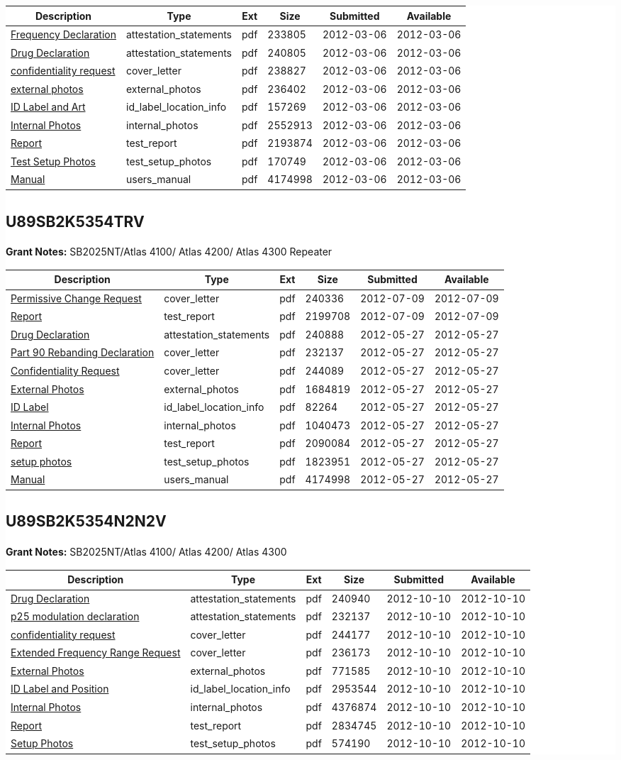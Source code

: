 | Description | Type | Ext | Size | Submitted | Available |
| ----------- | ---- | --- | ---- | --------- | --------- |
| [Frequency Declaration](U89SB2K5354D3D3V/927f6c95162ca1283eb90392652f7682/1649052.pdf) | attestation_statements | pdf | 233805 | 2012-03-06 | 2012-03-06 |
| [Drug Declaration](U89SB2K5354D3D3V/927f6c95162ca1283eb90392652f7682/1649053.pdf) | attestation_statements | pdf | 240805 | 2012-03-06 | 2012-03-06 |
| [confidentiality request](U89SB2K5354D3D3V/927f6c95162ca1283eb90392652f7682/1649055.pdf) | cover_letter | pdf | 238827 | 2012-03-06 | 2012-03-06 |
| [external photos](U89SB2K5354D3D3V/927f6c95162ca1283eb90392652f7682/1649056.pdf) | external_photos | pdf | 236402 | 2012-03-06 | 2012-03-06 |
| [ID Label and Art](U89SB2K5354D3D3V/927f6c95162ca1283eb90392652f7682/1649057.pdf) | id_label_location_info | pdf | 157269 | 2012-03-06 | 2012-03-06 |
| [Internal Photos](U89SB2K5354D3D3V/927f6c95162ca1283eb90392652f7682/1649058.pdf) | internal_photos | pdf | 2552913 | 2012-03-06 | 2012-03-06 |
| [Report](U89SB2K5354D3D3V/927f6c95162ca1283eb90392652f7682/1649067.pdf) | test_report | pdf | 2193874 | 2012-03-06 | 2012-03-06 |
| [Test Setup Photos](U89SB2K5354D3D3V/927f6c95162ca1283eb90392652f7682/1649068.pdf) | test_setup_photos | pdf | 170749 | 2012-03-06 | 2012-03-06 |
| [Manual](U89SB2K5354D3D3V/927f6c95162ca1283eb90392652f7682/1649069.pdf) | users_manual | pdf | 4174998 | 2012-03-06 | 2012-03-06 |
## U89SB2K5354TRV
**Grant Notes:** SB2025NT/Atlas 4100/ Atlas 4200/ Atlas 4300 Repeater

| Description | Type | Ext | Size | Submitted | Available |
| ----------- | ---- | --- | ---- | --------- | --------- |
| [Permissive Change Request](U89SB2K5354TRV/1f69357878a05b1b3850efe782485f04/1739325.pdf) | cover_letter | pdf | 240336 | 2012-07-09 | 2012-07-09 |
| [Report](U89SB2K5354TRV/1f69357878a05b1b3850efe782485f04/1739326.pdf) | test_report | pdf | 2199708 | 2012-07-09 | 2012-07-09 |
| [Drug Declaration](U89SB2K5354TRV/69b9694a36533ea51980932a4bf03fd4/1707680.pdf) | attestation_statements | pdf | 240888 | 2012-05-27 | 2012-05-27 |
| [Part 90 Rebanding Declaration](U89SB2K5354TRV/69b9694a36533ea51980932a4bf03fd4/1707682.pdf) | cover_letter | pdf | 232137 | 2012-05-27 | 2012-05-27 |
| [Confidentiality Request](U89SB2K5354TRV/69b9694a36533ea51980932a4bf03fd4/1707683.pdf) | cover_letter | pdf | 244089 | 2012-05-27 | 2012-05-27 |
| [External Photos](U89SB2K5354TRV/69b9694a36533ea51980932a4bf03fd4/1707684.pdf) | external_photos | pdf | 1684819 | 2012-05-27 | 2012-05-27 |
| [ID Label](U89SB2K5354TRV/69b9694a36533ea51980932a4bf03fd4/1707685.pdf) | id_label_location_info | pdf | 82264 | 2012-05-27 | 2012-05-27 |
| [Internal Photos](U89SB2K5354TRV/69b9694a36533ea51980932a4bf03fd4/1707686.pdf) | internal_photos | pdf | 1040473 | 2012-05-27 | 2012-05-27 |
| [Report](U89SB2K5354TRV/69b9694a36533ea51980932a4bf03fd4/1707693.pdf) | test_report | pdf | 2090084 | 2012-05-27 | 2012-05-27 |
| [setup photos](U89SB2K5354TRV/69b9694a36533ea51980932a4bf03fd4/1707694.pdf) | test_setup_photos | pdf | 1823951 | 2012-05-27 | 2012-05-27 |
| [Manual](U89SB2K5354TRV/69b9694a36533ea51980932a4bf03fd4/1649069.pdf) | users_manual | pdf | 4174998 | 2012-05-27 | 2012-05-27 |
## U89SB2K5354N2N2V
**Grant Notes:** SB2025NT/Atlas 4100/ Atlas 4200/ Atlas 4300

| Description | Type | Ext | Size | Submitted | Available |
| ----------- | ---- | --- | ---- | --------- | --------- |
| [Drug Declaration](U89SB2K5354N2N2V/b87b700bfd3a2654375b9f956c91856a/1811269.pdf) | attestation_statements | pdf | 240940 | 2012-10-10 | 2012-10-10 |
| [p25 modulation declaration](U89SB2K5354N2N2V/b87b700bfd3a2654375b9f956c91856a/1707682.pdf) | attestation_statements | pdf | 232137 | 2012-10-10 | 2012-10-10 |
| [confidentiality request](U89SB2K5354N2N2V/b87b700bfd3a2654375b9f956c91856a/1811272.pdf) | cover_letter | pdf | 244177 | 2012-10-10 | 2012-10-10 |
| [Extended Frequency Range Request](U89SB2K5354N2N2V/b87b700bfd3a2654375b9f956c91856a/1811273.pdf) | cover_letter | pdf | 236173 | 2012-10-10 | 2012-10-10 |
| [External Photos](U89SB2K5354N2N2V/b87b700bfd3a2654375b9f956c91856a/1811274.pdf) | external_photos | pdf | 771585 | 2012-10-10 | 2012-10-10 |
| [ID Label and Position](U89SB2K5354N2N2V/b87b700bfd3a2654375b9f956c91856a/1811275.pdf) | id_label_location_info | pdf | 2953544 | 2012-10-10 | 2012-10-10 |
| [Internal Photos](U89SB2K5354N2N2V/b87b700bfd3a2654375b9f956c91856a/1811276.pdf) | internal_photos | pdf | 4376874 | 2012-10-10 | 2012-10-10 |
| [Report](U89SB2K5354N2N2V/b87b700bfd3a2654375b9f956c91856a/1811280.pdf) | test_report | pdf | 2834745 | 2012-10-10 | 2012-10-10 |
| [Setup Photos](U89SB2K5354N2N2V/b87b700bfd3a2654375b9f956c91856a/1811281.pdf) | test_setup_photos | pdf | 574190 | 2012-10-10 | 2012-10-10 |